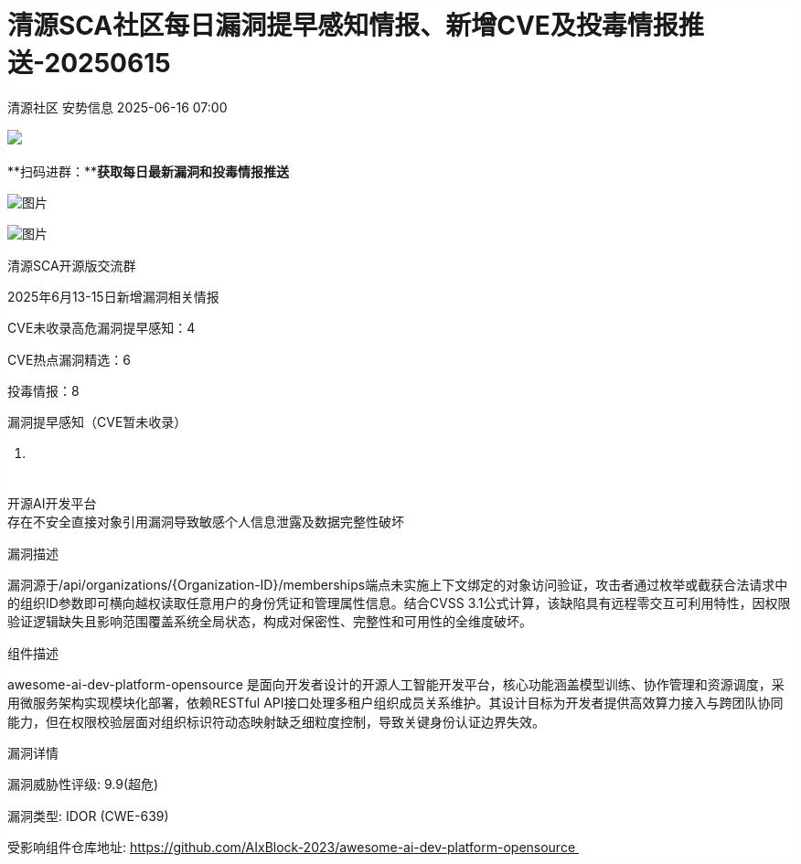 #  清源SCA社区每日漏洞提早感知情报、新增CVE及投毒情报推送-20250615  
清源社区  安势信息   2025-06-16 07:00  
  
![](https://mmbiz.qpic.cn/sz_mmbiz_gif/ibSWU7ian1thvJpbKXyJVyQ2vRt08HVKaXPaHV41WepeiaRMSGeQjolNavSyuzCuMhxnZiaz3AcjLicY7zt63GDPvicQ/640?wx_fmt=gif "")  
  
**扫码进群：****获取每日最新漏洞和投毒情报推送**  
  
![图片](https://mmbiz.qpic.cn/sz_mmbiz_png/ibSWU7ian1thv0t8s4gJ7hF4WicJfORlicGxafKVXkGuZgvduauND4SbxoRFWlib9XbJic1XZ8G549Xn5VOcynlkMp6w/640?wx_fmt=png&from=appmsg&tp=webp&wxfrom=5&wx_lazy=1 "")  
  
![图片](https://mmbiz.qpic.cn/sz_mmbiz_png/MVPvEL7Qg0HJalXIBXGXSBFLMk2TZAqh23iaHwLpprUov8bNQ95dWDVMTq4qGicM3G6cmsZcCF6RsKyn9p8eQA3Q/640?wx_fmt=png&tp=webp&wxfrom=5&wx_lazy=1 "")  
  
清源SCA开源版交流群  
  
  
  
  
  
  
  
  
  
  
2025年6月13-15日新增漏洞相关情报  
  
  
CVE未收录高危漏洞提早感知：4  
  
CVE热点漏洞精选：6  
  
投毒情报：8  
  
  
  
  
  
漏洞提早感知（CVE暂未收录）  
  
  
1.  
   
开源AI开发平台  
存在不安全直接对象引用漏洞导致敏感个人信息泄露及数据完整性破坏  
  
  
  
  
漏洞描述  
  
漏洞源于/api/organizations/{Organization-ID}/memberships端点未实施上下文绑定的对象访问验证，攻击者通过枚举或截获合法请求中的组织ID参数即可横向越权读取任意用户的身份凭证和管理属性信息。结合CVSS 3.1公式计算，该缺陷具有远程零交互可利用特性，因权限验证逻辑缺失且影响范围覆盖系统全局状态，构成对保密性、完整性和可用性的全维度破坏。  
  
  
组件描述  
  
awesome-ai-dev-platform-opensource 是面向开发者设计的开源人工智能开发平台，核心功能涵盖模型训练、协作管理和资源调度，采用微服务架构实现模块化部署，依赖RESTful API接口处理多租户组织成员关系维护。其设计目标为开发者提供高效算力接入与跨团队协同能力，但在权限校验层面对组织标识符动态映射缺乏细粒度控制，导致关键身份认证边界失效。  
  
  
漏洞详情  
  
漏洞威胁性评级: 9.9(超危)   
  
漏洞类型: IDOR (CWE-639)   
  
受影响组件仓库地址: https://github.com/AIxBlock-2023/awesome-ai-dev-platform-opensource   
  